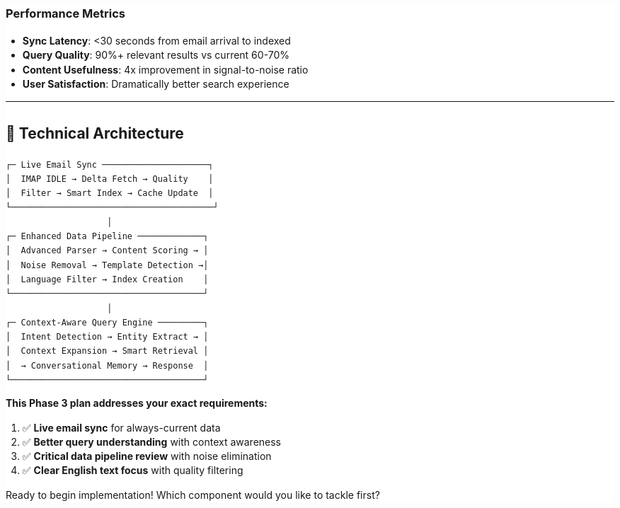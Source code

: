 ### **Performance Metrics**
- **Sync Latency**: <30 seconds from email arrival to indexed
- **Query Quality**: 90%+ relevant results vs current 60-70%
- **Content Usefulness**: 4x improvement in signal-to-noise ratio
- **User Satisfaction**: Dramatically better search experience

---

## 🔧 **Technical Architecture**

```
┌─ Live Email Sync ─────────────────────┐
│  IMAP IDLE → Delta Fetch → Quality    │
│  Filter → Smart Index → Cache Update  │
└────────────────────────────────────────┘
                    │
┌─ Enhanced Data Pipeline ─────────────┐
│  Advanced Parser → Content Scoring → │
│  Noise Removal → Template Detection →│ 
│  Language Filter → Index Creation    │
└──────────────────────────────────────┘
                    │
┌─ Context-Aware Query Engine ─────────┐
│  Intent Detection → Entity Extract → │
│  Context Expansion → Smart Retrieval │
│  → Conversational Memory → Response  │
└──────────────────────────────────────┘
```

**This Phase 3 plan addresses your exact requirements:**
1. ✅ **Live email sync** for always-current data
2. ✅ **Better query understanding** with context awareness  
3. ✅ **Critical data pipeline review** with noise elimination
4. ✅ **Clear English text focus** with quality filtering

Ready to begin implementation! Which component would you like to tackle first?